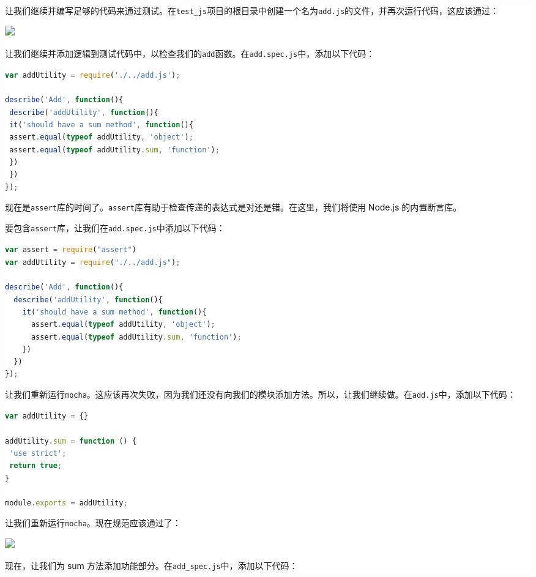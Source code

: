 让我们继续并编写足够的代码来通过测试。在`test_js`项目的根目录中创建一个名为`add.js`的文件，并再次运行代码，这应该通过：

![](https://github.com/OpenDocCN/freelearn-node-zh/raw/master/docs/flstk-dev-vue-node/img/4fb775f9-cbe4-48e8-bfec-babd34f2c394.png)

让我们继续并添加逻辑到测试代码中，以检查我们的`add`函数。在`add.spec.js`中，添加以下代码：

```js
var addUtility = require('./../add.js');

describe('Add', function(){
 describe('addUtility', function(){
 it('should have a sum method', function(){
 assert.equal(typeof addUtility, 'object');
 assert.equal(typeof addUtility.sum, 'function');
 })
 })
});
```

现在是`assert`库的时间了。`assert`库有助于检查传递的表达式是对还是错。在这里，我们将使用 Node.js 的内置断言库。

要包含`assert`库，让我们在`add.spec.js`中添加以下代码：

```js
var assert = require("assert")
var addUtility = require("./../add.js");

describe('Add', function(){
  describe('addUtility', function(){
    it('should have a sum method', function(){
      assert.equal(typeof addUtility, 'object');
      assert.equal(typeof addUtility.sum, 'function');
    })
  })
});
```

让我们重新运行`mocha`。这应该再次失败，因为我们还没有向我们的模块添加方法。所以，让我们继续做。在`add.js`中，添加以下代码：

```js
var addUtility = {}

addUtility.sum = function () {
 'use strict';
 return true;
}

module.exports = addUtility;
```

让我们重新运行`mocha`。现在规范应该通过了：

![](https://github.com/OpenDocCN/freelearn-node-zh/raw/master/docs/flstk-dev-vue-node/img/1e2c62a1-ff29-41b8-a5d3-13c0548354fe.png)

现在，让我们为 sum 方法添加功能部分。在`add_spec.js`中，添加以下代码：
